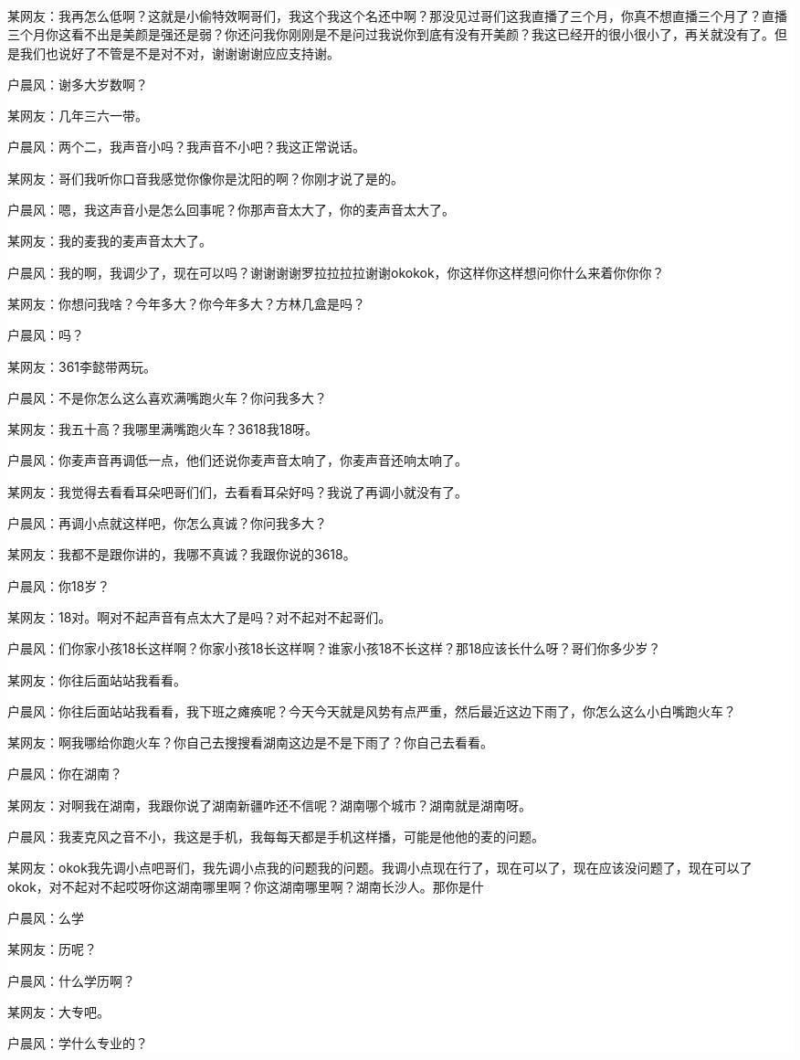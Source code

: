某网友：我再怎么低啊？这就是小偷特效啊哥们，我这个我这个名还中啊？那没见过哥们这我直播了三个月，你真不想直播三个月了？直播三个月你这看不出是美颜是强还是弱？你还问我你刚刚是不是问过我说你到底有没有开美颜？我这已经开的很小很小了，再关就没有了。但是我们也说好了不管是不是对不对，谢谢谢谢应应支持谢。

户晨风：谢多大岁数啊？

某网友：几年三六一带。

户晨风：两个二，我声音小吗？我声音不小吧？我这正常说话。

某网友：哥们我听你口音我感觉你像你是沈阳的啊？你刚才说了是的。

户晨风：嗯，我这声音小是怎么回事呢？你那声音太大了，你的麦声音太大了。

某网友：我的麦我的麦声音太大了。

户晨风：我的啊，我调少了，现在可以吗？谢谢谢谢罗拉拉拉拉谢谢okokok，你这样你这样想问你什么来着你你你？

某网友：你想问我啥？今年多大？你今年多大？方林几盒是吗？

户晨风：吗？

某网友：361李懿带两玩。

户晨风：不是你怎么这么喜欢满嘴跑火车？你问我多大？

某网友：我五十高？我哪里满嘴跑火车？3618我18呀。

户晨风：你麦声音再调低一点，他们还说你麦声音太响了，你麦声音还响太响了。

某网友：我觉得去看看耳朵吧哥们们，去看看耳朵好吗？我说了再调小就没有了。

户晨风：再调小点就这样吧，你怎么真诚？你问我多大？

某网友：我都不是跟你讲的，我哪不真诚？我跟你说的3618。

户晨风：你18岁？

某网友：18对。啊对不起声音有点太大了是吗？对不起对不起哥们。

户晨风：们你家小孩18长这样啊？你家小孩18长这样啊？谁家小孩18不长这样？那18应该长什么呀？哥们你多少岁？

某网友：你往后面站站我看看。

户晨风：你往后面站站我看看，我下班之瘫痪呢？今天今天就是风势有点严重，然后最近这边下雨了，你怎么这么小白嘴跑火车？

某网友：啊我哪给你跑火车？你自己去搜搜看湖南这边是不是下雨了？你自己去看看。

户晨风：你在湖南？

某网友：对啊我在湖南，我跟你说了湖南新疆咋还不信呢？湖南哪个城市？湖南就是湖南呀。

户晨风：我麦克风之音不小，我这是手机，我每每天都是手机这样播，可能是他他的麦的问题。

某网友：okok我先调小点吧哥们，我先调小点我的问题我的问题。我调小点现在行了，现在可以了，现在应该没问题了，现在可以了okok，对不起对不起哎呀你这湖南哪里啊？你这湖南哪里啊？湖南长沙人。那你是什

户晨风：么学

某网友：历呢？

户晨风：什么学历啊？

某网友：大专吧。

户晨风：学什么专业的？
